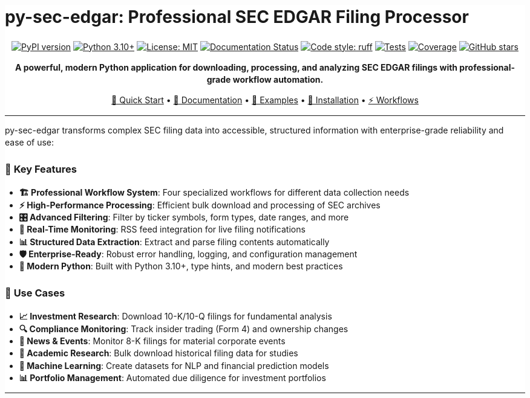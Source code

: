 # py-sec-edgar: Professional SEC EDGAR Filing Processor

<div align="center">

[![PyPI version](https://badge.fury.io/py/py-sec-edgar.svg)](https://badge.fury.io/py/py-sec-edgar)
[![Python 3.10+](https://img.shields.io/badge/python-3.10+-blue.svg)](https://www.python.org/downloads/)
[![License: MIT](https://img.shields.io/badge/License-MIT-yellow.svg)](https://opensource.org/licenses/MIT)
[![Documentation Status](https://readthedocs.org/projects/py-sec-edgar/badge/?version=latest)](https://py-sec-edgar.readthedocs.io/en/latest/?badge=latest)
[![Code style: ruff](https://img.shields.io/endpoint?url=https://raw.githubusercontent.com/astral-sh/ruff/main/assets/badge/v2.json)](https://github.com/astral-sh/ruff)
[![Tests](https://github.com/ryansmccoy/py-sec-edgar/workflows/Tests/badge.svg)](https://github.com/ryansmccoy/py-sec-edgar/actions)
[![Coverage](https://codecov.io/gh/ryansmccoy/py-sec-edgar/branch/master/graph/badge.svg)](https://codecov.io/gh/ryansmccoy/py-sec-edgar)
[![GitHub stars](https://img.shields.io/github/stars/ryansmccoy/py-sec-edgar.svg)](https://github.com/ryansmccoy/py-sec-edgar/stargazers)

**A powerful, modern Python application for downloading, processing, and analyzing SEC EDGAR filings with professional-grade workflow automation.**

[🚀 Quick Start](#-quick-start) • [📖 Documentation](#-documentation) • [💼 Examples](#-comprehensive-examples) • [🔧 Installation](#-installation) • [⚡ Workflows](#-powerful-workflows)

</div>

---

py-sec-edgar transforms complex SEC filing data into accessible, structured information with enterprise-grade reliability and ease of use:

### 🎯 **Key Features**
- **🏗️ Professional Workflow System**: Four specialized workflows for different data collection needs
- **⚡ High-Performance Processing**: Efficient bulk download and processing of SEC archives
- **🎛️ Advanced Filtering**: Filter by ticker symbols, form types, date ranges, and more
- **🔄 Real-Time Monitoring**: RSS feed integration for live filing notifications
- **📊 Structured Data Extraction**: Extract and parse filing contents automatically
- **🛡️ Enterprise-Ready**: Robust error handling, logging, and configuration management
- **🐍 Modern Python**: Built with Python 3.10+, type hints, and modern best practices

### 🎪 **Use Cases**
- **📈 Investment Research**: Download 10-K/10-Q filings for fundamental analysis
- **🔍 Compliance Monitoring**: Track insider trading (Form 4) and ownership changes
- **📰 News & Events**: Monitor 8-K filings for material corporate events
- **🏫 Academic Research**: Bulk download historical filing data for studies
- **🤖 Machine Learning**: Create datasets for NLP and financial prediction models
- **📊 Portfolio Management**: Automated due diligence for investment portfolios

---
